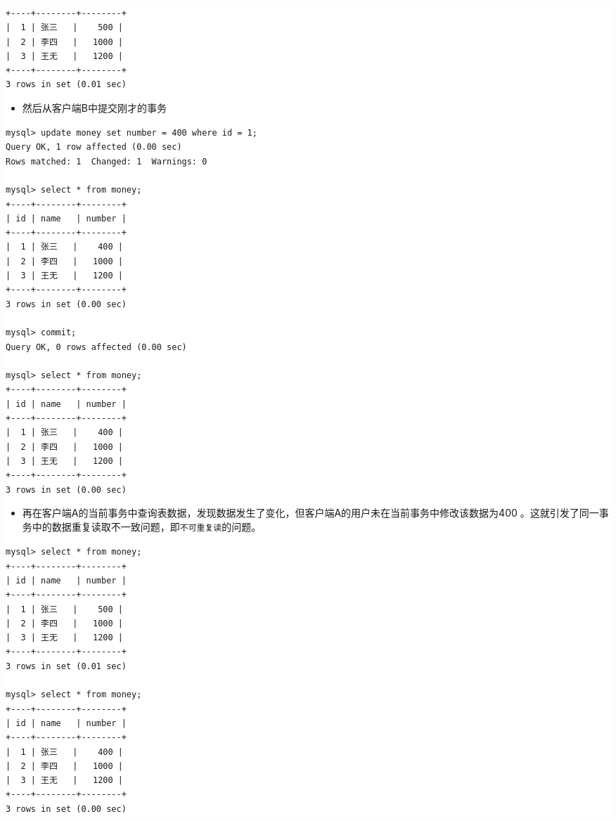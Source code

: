 ```
+----+--------+--------+
|  1 | 张三   |    500 |
|  2 | 李四   |   1000 |
|  3 | 王无   |   1200 |
+----+--------+--------+
3 rows in set (0.01 sec)
```

- 然后从客户端B中提交刚才的事务

```
mysql> update money set number = 400 where id = 1;
Query OK, 1 row affected (0.00 sec)
Rows matched: 1  Changed: 1  Warnings: 0

mysql> select * from money;
+----+--------+--------+
| id | name   | number |
+----+--------+--------+
|  1 | 张三   |    400 |
|  2 | 李四   |   1000 |
|  3 | 王无   |   1200 |
+----+--------+--------+
3 rows in set (0.00 sec)

mysql> commit;
Query OK, 0 rows affected (0.00 sec)

mysql> select * from money;
+----+--------+--------+
| id | name   | number |
+----+--------+--------+
|  1 | 张三   |    400 |
|  2 | 李四   |   1000 |
|  3 | 王无   |   1200 |
+----+--------+--------+
3 rows in set (0.00 sec)
```

- 再在客户端A的当前事务中查询表数据，发现数据发生了变化，但客户端A的用户未在当前事务中修改该数据为400 。这就引发了同一事务中的数据重复读取不一致问题，即`不可重复读`的问题。

```
mysql> select * from money;
+----+--------+--------+
| id | name   | number |
+----+--------+--------+
|  1 | 张三   |    500 |
|  2 | 李四   |   1000 |
|  3 | 王无   |   1200 |
+----+--------+--------+
3 rows in set (0.01 sec)

mysql> select * from money;
+----+--------+--------+
| id | name   | number |
+----+--------+--------+
|  1 | 张三   |    400 |
|  2 | 李四   |   1000 |
|  3 | 王无   |   1200 |
+----+--------+--------+
3 rows in set (0.00 sec)
```
